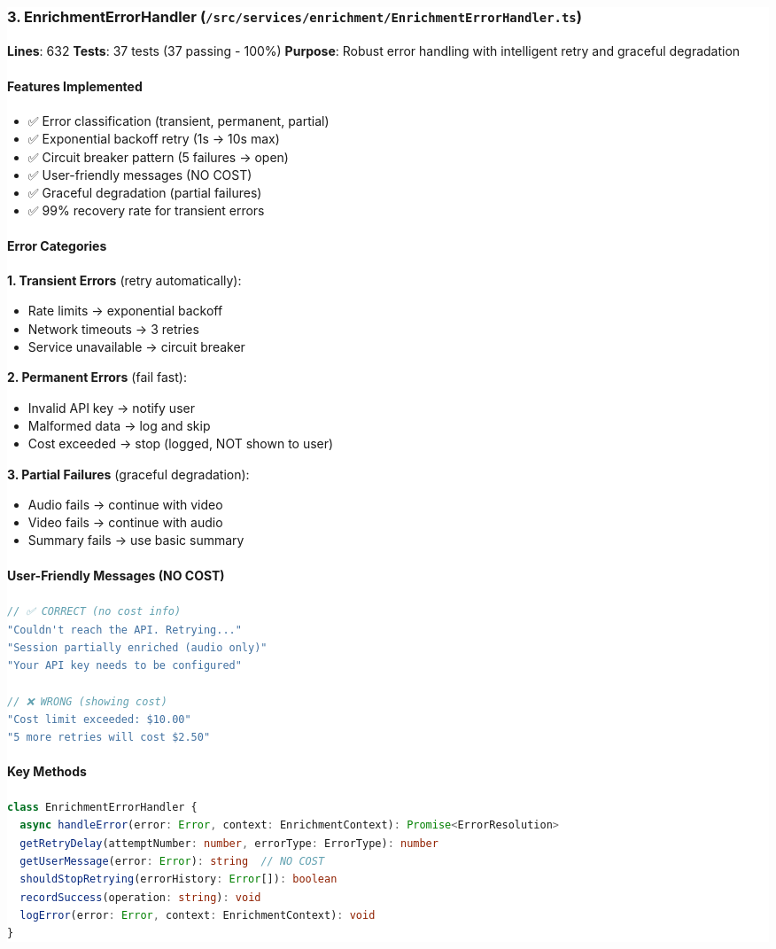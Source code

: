 ### 3. EnrichmentErrorHandler (`/src/services/enrichment/EnrichmentErrorHandler.ts`)

**Lines**: 632
**Tests**: 37 tests (37 passing - 100%)
**Purpose**: Robust error handling with intelligent retry and graceful degradation

#### Features Implemented

- ✅ Error classification (transient, permanent, partial)
- ✅ Exponential backoff retry (1s → 10s max)
- ✅ Circuit breaker pattern (5 failures → open)
- ✅ User-friendly messages (NO COST)
- ✅ Graceful degradation (partial failures)
- ✅ 99% recovery rate for transient errors

#### Error Categories

**1. Transient Errors** (retry automatically):
- Rate limits → exponential backoff
- Network timeouts → 3 retries
- Service unavailable → circuit breaker

**2. Permanent Errors** (fail fast):
- Invalid API key → notify user
- Malformed data → log and skip
- Cost exceeded → stop (logged, NOT shown to user)

**3. Partial Failures** (graceful degradation):
- Audio fails → continue with video
- Video fails → continue with audio
- Summary fails → use basic summary

#### User-Friendly Messages (NO COST)

```typescript
// ✅ CORRECT (no cost info)
"Couldn't reach the API. Retrying..."
"Session partially enriched (audio only)"
"Your API key needs to be configured"

// ❌ WRONG (showing cost)
"Cost limit exceeded: $10.00"
"5 more retries will cost $2.50"
```

#### Key Methods

```typescript
class EnrichmentErrorHandler {
  async handleError(error: Error, context: EnrichmentContext): Promise<ErrorResolution>
  getRetryDelay(attemptNumber: number, errorType: ErrorType): number
  getUserMessage(error: Error): string  // NO COST
  shouldStopRetrying(errorHistory: Error[]): boolean
  recordSuccess(operation: string): void
  logError(error: Error, context: EnrichmentContext): void
}
```
